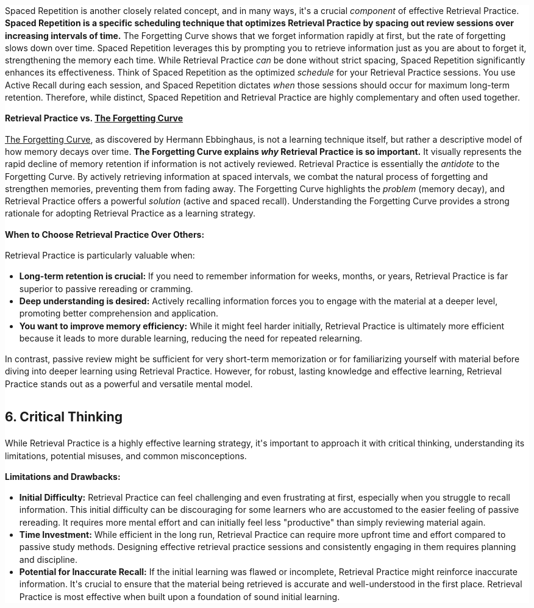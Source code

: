 Spaced Repetition is another closely related concept, and in many ways, it's a crucial *component* of effective Retrieval Practice. **Spaced Repetition is a specific scheduling technique that optimizes Retrieval Practice by spacing out review sessions over increasing intervals of time.**  The Forgetting Curve shows that we forget information rapidly at first, but the rate of forgetting slows down over time. Spaced Repetition leverages this by prompting you to retrieve information just as you are about to forget it, strengthening the memory each time.  While Retrieval Practice *can* be done without strict spacing, Spaced Repetition significantly enhances its effectiveness.  Think of Spaced Repetition as the optimized *schedule* for your Retrieval Practice sessions.  You use Active Recall during each session, and Spaced Repetition dictates *when* those sessions should occur for maximum long-term retention.  Therefore, while distinct, Spaced Repetition and Retrieval Practice are highly complementary and often used together.

**Retrieval Practice vs. [The Forgetting Curve](/thinking-matters/classic-mental-models/the-forgetting-curve)**

[The Forgetting Curve](/thinking-matters/classic-mental-models/the-forgetting-curve), as discovered by Hermann Ebbinghaus, is not a learning technique itself, but rather a descriptive model of how memory decays over time. **The Forgetting Curve explains *why* Retrieval Practice is so important.** It visually represents the rapid decline of memory retention if information is not actively reviewed.  Retrieval Practice is essentially the *antidote* to the Forgetting Curve. By actively retrieving information at spaced intervals, we combat the natural process of forgetting and strengthen memories, preventing them from fading away.  The Forgetting Curve highlights the *problem* (memory decay), and Retrieval Practice offers a powerful *solution* (active and spaced recall).  Understanding the Forgetting Curve provides a strong rationale for adopting Retrieval Practice as a learning strategy.

**When to Choose Retrieval Practice Over Others:**

Retrieval Practice is particularly valuable when:

* **Long-term retention is crucial:** If you need to remember information for weeks, months, or years, Retrieval Practice is far superior to passive rereading or cramming.
* **Deep understanding is desired:**  Actively recalling information forces you to engage with the material at a deeper level, promoting better comprehension and application.
* **You want to improve memory efficiency:**  While it might feel harder initially, Retrieval Practice is ultimately more efficient because it leads to more durable learning, reducing the need for repeated relearning.

In contrast, passive review might be sufficient for very short-term memorization or for familiarizing yourself with material before diving into deeper learning using Retrieval Practice. However, for robust, lasting knowledge and effective learning, Retrieval Practice stands out as a powerful and versatile mental model.

## 6. Critical Thinking

While Retrieval Practice is a highly effective learning strategy, it's important to approach it with critical thinking, understanding its limitations, potential misuses, and common misconceptions.

**Limitations and Drawbacks:**

* **Initial Difficulty:** Retrieval Practice can feel challenging and even frustrating at first, especially when you struggle to recall information. This initial difficulty can be discouraging for some learners who are accustomed to the easier feeling of passive rereading. It requires more mental effort and can initially feel less "productive" than simply reviewing material again.
* **Time Investment:**  While efficient in the long run, Retrieval Practice can require more upfront time and effort compared to passive study methods. Designing effective retrieval practice sessions and consistently engaging in them requires planning and discipline.
* **Potential for Inaccurate Recall:** If the initial learning was flawed or incomplete, Retrieval Practice might reinforce inaccurate information. It's crucial to ensure that the material being retrieved is accurate and well-understood in the first place. Retrieval Practice is most effective when built upon a foundation of sound initial learning.
